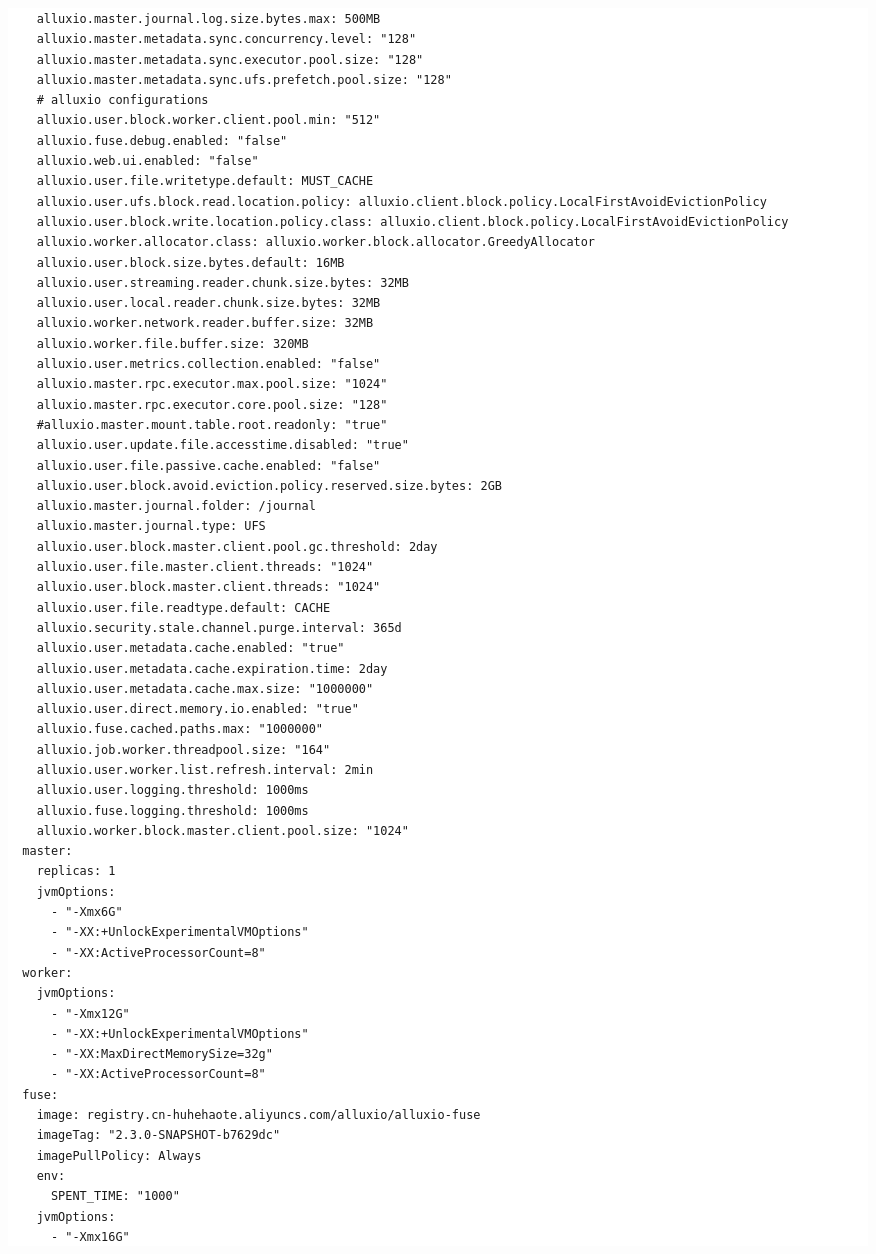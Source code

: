 ```shell
    alluxio.master.journal.log.size.bytes.max: 500MB
    alluxio.master.metadata.sync.concurrency.level: "128"
    alluxio.master.metadata.sync.executor.pool.size: "128"
    alluxio.master.metadata.sync.ufs.prefetch.pool.size: "128"
    # alluxio configurations
    alluxio.user.block.worker.client.pool.min: "512"
    alluxio.fuse.debug.enabled: "false"
    alluxio.web.ui.enabled: "false"
    alluxio.user.file.writetype.default: MUST_CACHE
    alluxio.user.ufs.block.read.location.policy: alluxio.client.block.policy.LocalFirstAvoidEvictionPolicy
    alluxio.user.block.write.location.policy.class: alluxio.client.block.policy.LocalFirstAvoidEvictionPolicy
    alluxio.worker.allocator.class: alluxio.worker.block.allocator.GreedyAllocator
    alluxio.user.block.size.bytes.default: 16MB
    alluxio.user.streaming.reader.chunk.size.bytes: 32MB
    alluxio.user.local.reader.chunk.size.bytes: 32MB
    alluxio.worker.network.reader.buffer.size: 32MB
    alluxio.worker.file.buffer.size: 320MB
    alluxio.user.metrics.collection.enabled: "false"
    alluxio.master.rpc.executor.max.pool.size: "1024"
    alluxio.master.rpc.executor.core.pool.size: "128"
    #alluxio.master.mount.table.root.readonly: "true"
    alluxio.user.update.file.accesstime.disabled: "true"
    alluxio.user.file.passive.cache.enabled: "false"
    alluxio.user.block.avoid.eviction.policy.reserved.size.bytes: 2GB
    alluxio.master.journal.folder: /journal
    alluxio.master.journal.type: UFS
    alluxio.user.block.master.client.pool.gc.threshold: 2day
    alluxio.user.file.master.client.threads: "1024"
    alluxio.user.block.master.client.threads: "1024"
    alluxio.user.file.readtype.default: CACHE
    alluxio.security.stale.channel.purge.interval: 365d
    alluxio.user.metadata.cache.enabled: "true"
    alluxio.user.metadata.cache.expiration.time: 2day
    alluxio.user.metadata.cache.max.size: "1000000"
    alluxio.user.direct.memory.io.enabled: "true"
    alluxio.fuse.cached.paths.max: "1000000"
    alluxio.job.worker.threadpool.size: "164"
    alluxio.user.worker.list.refresh.interval: 2min
    alluxio.user.logging.threshold: 1000ms
    alluxio.fuse.logging.threshold: 1000ms
    alluxio.worker.block.master.client.pool.size: "1024"
  master:
    replicas: 1
    jvmOptions:
      - "-Xmx6G"
      - "-XX:+UnlockExperimentalVMOptions"
      - "-XX:ActiveProcessorCount=8"
  worker:
    jvmOptions:
      - "-Xmx12G"
      - "-XX:+UnlockExperimentalVMOptions"
      - "-XX:MaxDirectMemorySize=32g"
      - "-XX:ActiveProcessorCount=8"
  fuse:
    image: registry.cn-huhehaote.aliyuncs.com/alluxio/alluxio-fuse
    imageTag: "2.3.0-SNAPSHOT-b7629dc"
    imagePullPolicy: Always
    env:
      SPENT_TIME: "1000"
    jvmOptions:
      - "-Xmx16G"
```